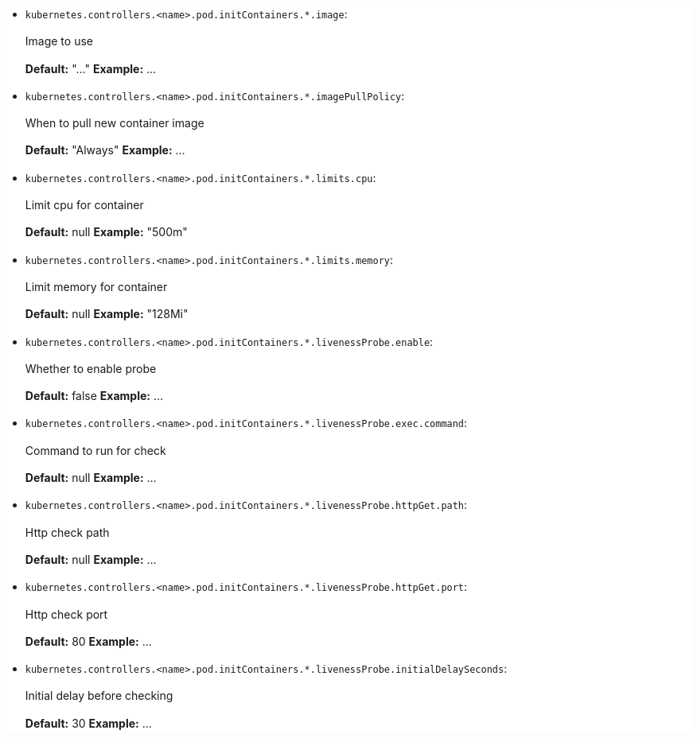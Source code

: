 * `kubernetes.controllers.<name>.pod.initContainers.*.image`:

  Image to use

  **Default:** "..."
  **Example:** ...

* `kubernetes.controllers.<name>.pod.initContainers.*.imagePullPolicy`:

  When to pull new container image

  **Default:** "Always"
  **Example:** ...

* `kubernetes.controllers.<name>.pod.initContainers.*.limits.cpu`:

  Limit cpu for container

  **Default:** null
  **Example:** "500m"

* `kubernetes.controllers.<name>.pod.initContainers.*.limits.memory`:

  Limit memory for container

  **Default:** null
  **Example:** "128Mi"

* `kubernetes.controllers.<name>.pod.initContainers.*.livenessProbe.enable`:

  Whether to enable probe

  **Default:** false
  **Example:** ...

* `kubernetes.controllers.<name>.pod.initContainers.*.livenessProbe.exec.command`:

  Command to run for check

  **Default:** null
  **Example:** ...

* `kubernetes.controllers.<name>.pod.initContainers.*.livenessProbe.httpGet.path`:

  Http check path

  **Default:** null
  **Example:** ...

* `kubernetes.controllers.<name>.pod.initContainers.*.livenessProbe.httpGet.port`:

  Http check port

  **Default:** 80
  **Example:** ...

* `kubernetes.controllers.<name>.pod.initContainers.*.livenessProbe.initialDelaySeconds`:

  Initial delay before checking

  **Default:** 30
  **Example:** ...
